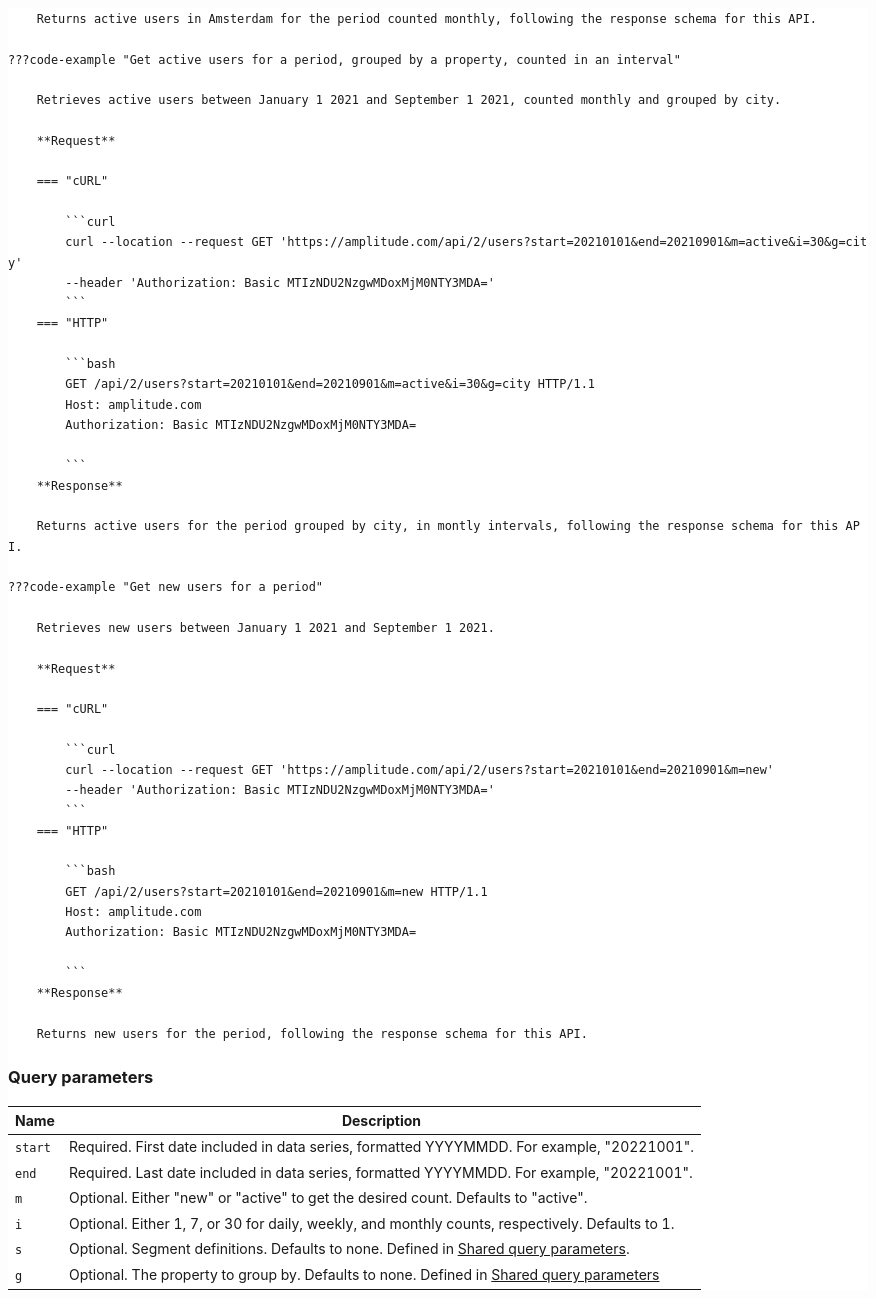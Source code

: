         Returns active users in Amsterdam for the period counted monthly, following the response schema for this API.

    ???code-example "Get active users for a period, grouped by a property, counted in an interval"

        Retrieves active users between January 1 2021 and September 1 2021, counted monthly and grouped by city. 

        **Request**

        === "cURL"

            ```curl
            curl --location --request GET 'https://amplitude.com/api/2/users?start=20210101&end=20210901&m=active&i=30&g=city'            
            --header 'Authorization: Basic MTIzNDU2NzgwMDoxMjM0NTY3MDA='
            ```
        === "HTTP"

            ```bash
            GET /api/2/users?start=20210101&end=20210901&m=active&i=30&g=city HTTP/1.1
            Host: amplitude.com
            Authorization: Basic MTIzNDU2NzgwMDoxMjM0NTY3MDA=

            ```
        **Response**

        Returns active users for the period grouped by city, in montly intervals, following the response schema for this API.

    ???code-example "Get new users for a period"

        Retrieves new users between January 1 2021 and September 1 2021. 

        **Request**

        === "cURL"

            ```curl
            curl --location --request GET 'https://amplitude.com/api/2/users?start=20210101&end=20210901&m=new'          
            --header 'Authorization: Basic MTIzNDU2NzgwMDoxMjM0NTY3MDA='
            ```
        === "HTTP"

            ```bash
            GET /api/2/users?start=20210101&end=20210901&m=new HTTP/1.1
            Host: amplitude.com
            Authorization: Basic MTIzNDU2NzgwMDoxMjM0NTY3MDA=

            ```
        **Response**

        Returns new users for the period, following the response schema for this API.

### Query parameters

|Name|Description|
|-----|----------|
|`start`| <span class="required">Required</span>. First date included in data series, formatted YYYYMMDD. For example, "20221001".|
|`end`| <span class="required">Required</span>. Last date included in data series, formatted YYYYMMDD. For example, "20221001".|
|`m`| <span class="optional">Optional</span>. Either "new" or "active" to get the desired count. Defaults to "active".|
|`i`| <span class="optional">Optional</span>. Either 1, 7, or 30 for daily, weekly, and monthly counts, respectively. Defaults to 1.|
|`s`| <span class="optional">Optional</span>. Segment definitions. Defaults to none. Defined in [Shared query parameters](#shared-query-parameters).|
|`g`| <span class="optional">Optional</span>. The property to group by. Defaults to none. Defined in [Shared query parameters](#shared-query-parameters) |

